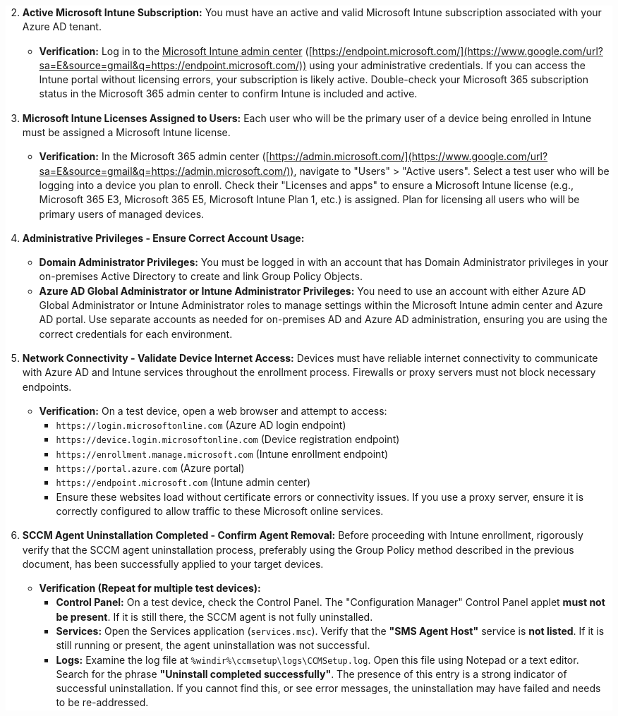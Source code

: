2.  **Active Microsoft Intune Subscription:** You must have an active and valid Microsoft Intune subscription associated with your Azure AD tenant.
    *   **Verification:** Log in to the [Microsoft Intune admin center](https://endpoint.microsoft.com/) ([https://endpoint.microsoft.com/](https://www.google.com/url?sa=E&source=gmail&q=https://endpoint.microsoft.com/)) using your administrative credentials. If you can access the Intune portal without licensing errors, your subscription is likely active. Double-check your Microsoft 365 subscription status in the Microsoft 365 admin center to confirm Intune is included and active.

3.  **Microsoft Intune Licenses Assigned to Users:** Each user who will be the primary user of a device being enrolled in Intune must be assigned a Microsoft Intune license.
    *   **Verification:** In the Microsoft 365 admin center ([https://admin.microsoft.com/](https://www.google.com/url?sa=E&source=gmail&q=https://admin.microsoft.com/)), navigate to "Users" > "Active users". Select a test user who will be logging into a device you plan to enroll. Check their "Licenses and apps" to ensure a Microsoft Intune license (e.g., Microsoft 365 E3, Microsoft 365 E5, Microsoft Intune Plan 1, etc.) is assigned. Plan for licensing all users who will be primary users of managed devices.

4.  **Administrative Privileges - Ensure Correct Account Usage:**
    *   **Domain Administrator Privileges:** You must be logged in with an account that has Domain Administrator privileges in your on-premises Active Directory to create and link Group Policy Objects.
    *   **Azure AD Global Administrator or Intune Administrator Privileges:** You need to use an account with either Azure AD Global Administrator or Intune Administrator roles to manage settings within the Microsoft Intune admin center and Azure AD portal.  Use separate accounts as needed for on-premises AD and Azure AD administration, ensuring you are using the correct credentials for each environment.

5.  **Network Connectivity - Validate Device Internet Access:** Devices must have reliable internet connectivity to communicate with Azure AD and Intune services throughout the enrollment process. Firewalls or proxy servers must not block necessary endpoints.
    *   **Verification:** On a test device, open a web browser and attempt to access:
        *   `https://login.microsoftonline.com` (Azure AD login endpoint)
        *   `https://device.login.microsoftonline.com` (Device registration endpoint)
        *   `https://enrollment.manage.microsoft.com` (Intune enrollment endpoint)
        *   `https://portal.azure.com` (Azure portal)
        *   `https://endpoint.microsoft.com` (Intune admin center)
        *   Ensure these websites load without certificate errors or connectivity issues. If you use a proxy server, ensure it is correctly configured to allow traffic to these Microsoft online services.

6.  **SCCM Agent Uninstallation Completed - Confirm Agent Removal:** Before proceeding with Intune enrollment, rigorously verify that the SCCM agent uninstallation process, preferably using the Group Policy method described in the previous document, has been successfully applied to your target devices.
    *   **Verification (Repeat for multiple test devices):**
        *   **Control Panel:** On a test device, check the Control Panel. The "Configuration Manager" Control Panel applet **must not be present**. If it is still there, the SCCM agent is not fully uninstalled.
        *   **Services:** Open the Services application (`services.msc`). Verify that the **"SMS Agent Host"** service is **not listed**. If it is still running or present, the agent uninstallation was not successful.
        *   **Logs:** Examine the log file at `%windir%\ccmsetup\logs\CCMSetup.log`. Open this file using Notepad or a text editor. Search for the phrase **"Uninstall completed successfully"**. The presence of this entry is a strong indicator of successful uninstallation. If you cannot find this, or see error messages, the uninstallation may have failed and needs to be re-addressed.
